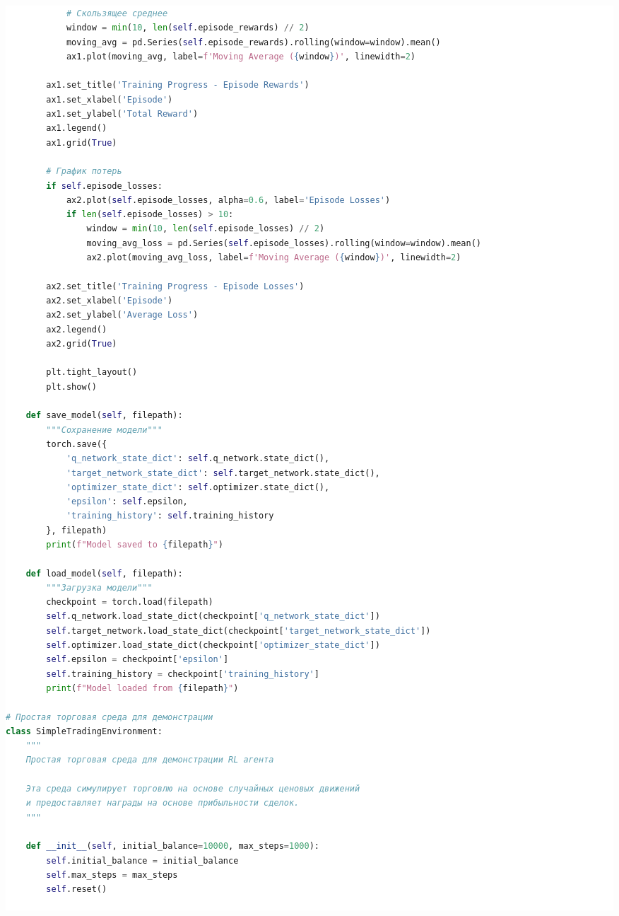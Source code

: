 ```python
            # Скользящее среднее
            window = min(10, len(self.episode_rewards) // 2)
            moving_avg = pd.Series(self.episode_rewards).rolling(window=window).mean()
            ax1.plot(moving_avg, label=f'Moving Average ({window})', linewidth=2)
        
        ax1.set_title('Training Progress - Episode Rewards')
        ax1.set_xlabel('Episode')
        ax1.set_ylabel('Total Reward')
        ax1.legend()
        ax1.grid(True)
        
        # График потерь
        if self.episode_losses:
            ax2.plot(self.episode_losses, alpha=0.6, label='Episode Losses')
            if len(self.episode_losses) > 10:
                window = min(10, len(self.episode_losses) // 2)
                moving_avg_loss = pd.Series(self.episode_losses).rolling(window=window).mean()
                ax2.plot(moving_avg_loss, label=f'Moving Average ({window})', linewidth=2)
        
        ax2.set_title('Training Progress - Episode Losses')
        ax2.set_xlabel('Episode')
        ax2.set_ylabel('Average Loss')
        ax2.legend()
        ax2.grid(True)
        
        plt.tight_layout()
        plt.show()
    
    def save_model(self, filepath):
        """Сохранение модели"""
        torch.save({
            'q_network_state_dict': self.q_network.state_dict(),
            'target_network_state_dict': self.target_network.state_dict(),
            'optimizer_state_dict': self.optimizer.state_dict(),
            'epsilon': self.epsilon,
            'training_history': self.training_history
        }, filepath)
        print(f"Model saved to {filepath}")
    
    def load_model(self, filepath):
        """Загрузка модели"""
        checkpoint = torch.load(filepath)
        self.q_network.load_state_dict(checkpoint['q_network_state_dict'])
        self.target_network.load_state_dict(checkpoint['target_network_state_dict'])
        self.optimizer.load_state_dict(checkpoint['optimizer_state_dict'])
        self.epsilon = checkpoint['epsilon']
        self.training_history = checkpoint['training_history']
        print(f"Model loaded from {filepath}")

# Простая торговая среда для демонстрации
class SimpleTradingEnvironment:
    """
    Простая торговая среда для демонстрации RL агента
    
    Эта среда симулирует торговлю на основе случайных ценовых движений
    и предоставляет награды на основе прибыльности сделок.
    """
    
    def __init__(self, initial_balance=10000, max_steps=1000):
        self.initial_balance = initial_balance
        self.max_steps = max_steps
        self.reset()
    
```